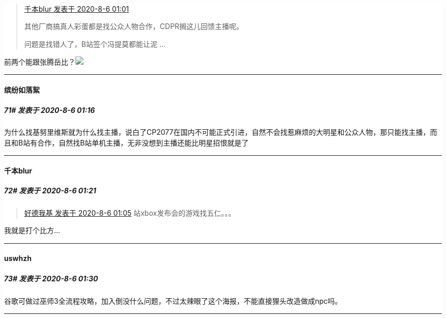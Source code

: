 

<blockquote><a href="httphttps://bbs.saraba1st.com/2b/forum.php?mod=redirect&amp;goto=findpost&amp;pid=48331234&amp;ptid=1953306" target="_blank">千本blur 发表于 2020-8-6 01:01</a>

其他厂商搞真人彩蛋都是找公众人物合作，CDPR搁这儿回馈主播呢。


问题是找错人了，B站签个冯提莫都能让泥 ...</blockquote>
前两个能跟张腾岳比？<img src="https://static.saraba1st.com/image/smiley/face2017/048.png" referrerpolicy="no-referrer">







-----

####  缤纷如落絮  
##### 71#       发表于 2020-8-6 01:16




为什么找基努里维斯就为什么找主播，说白了CP2077在国内不可能正式引进，自然不会找惹麻烦的大明星和公众人物，那只能找主播，而且和B站有合作，自然找B站单机主播，无非没想到主播还能比明星招恨就是了







-----

####  千本blur  
##### 72#       发表于 2020-8-6 01:21



<blockquote><a href="httphttps://bbs.saraba1st.com/2b/forum.php?mod=redirect&amp;goto=findpost&amp;pid=48331279&amp;ptid=1953306" target="_blank">好德我基 发表于 2020-8-6 01:05</a>
站xbox发布会的游戏找五仁。。。</blockquote>
我就是打个比方...







-----

####  uswhzh  
##### 73#       发表于 2020-8-6 01:30




谷歌可做过巫师3全流程攻略，加入倒没什么问题，不过太辣眼了这个海报，不能直接狸头改造做成npc吗。







-----
